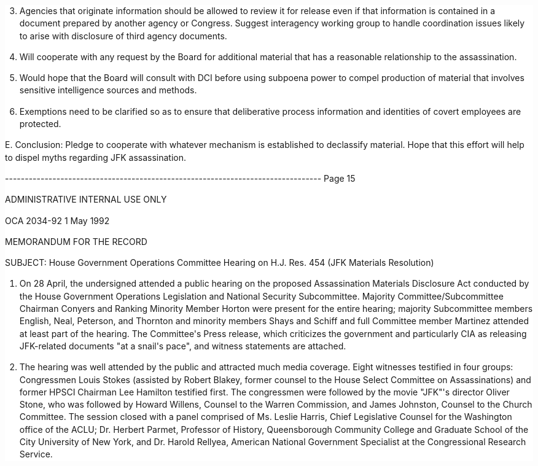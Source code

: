 3. Agencies that originate information should be allowed to review it for release even if that information is contained in a document prepared by another agency or Congress. Suggest interagency working group to handle coordination issues likely to arise with disclosure of third agency documents.

4. Will cooperate with any request by the Board for additional material that has a reasonable relationship to the assassination.

5. Would hope that the Board will consult with DCI before using subpoena power to compel production of material that involves sensitive intelligence sources and methods.

5. Exemptions need to be clarified so as to ensure that deliberative process information and identities of covert employees are protected.

E. Conclusion: Pledge to cooperate with whatever mechanism is established to declassify material. Hope that this effort will help to dispel myths regarding JFK assassination.


-------------------------------------------------------------------------------- Page 15

ADMINISTRATIVE INTERNAL USE ONLY

OCA 2034-92
1 May 1992

MEMORANDUM FOR THE RECORD

SUBJECT: House Government Operations Committee Hearing on
H.J. Res. 454 (JFK Materials Resolution)

1. On 28 April, the undersigned attended a public
   hearing on the proposed Assassination Materials Disclosure
   Act conducted by the House Government Operations Legislation
   and National Security Subcommittee. Majority
   Committee/Subcommittee Chairman Conyers and Ranking Minority
   Member Horton were present for the entire hearing; majority
   Subcommittee members English, Neal, Peterson, and Thornton
   and minority members Shays and Schiff and full Committee
   member Martinez attended at least part of the hearing. The
   Committee's Press release, which criticizes the government
   and particularly CIA as releasing JFK-related documents "at
   a snail's pace", and witness statements are attached.

2. The hearing was well attended by the public and
   attracted much media coverage. Eight witnesses testified in
   four groups: Congressmen Louis Stokes (assisted by
   Robert Blakey, former counsel to the House Select Committee
   on Assassinations) and former HPSCI Chairman Lee Hamilton
   testified first. The congressmen were followed by the movie
   "JFK"'s director Oliver Stone, who was followed by
   Howard Willens, Counsel to the Warren Commission, and
   James Johnston, Counsel to the Church Committee. The
   session closed with a panel comprised of Ms. Leslie Harris,
   Chief Legislative Counsel for the Washington office of the
   ACLU; Dr. Herbert Parmet, Professor of History,
   Queensborough Community College and Graduate School of the
   City University of New York, and Dr. Harold Rellyea,
   American National Government Specialist at the Congressional
   Research Service.

